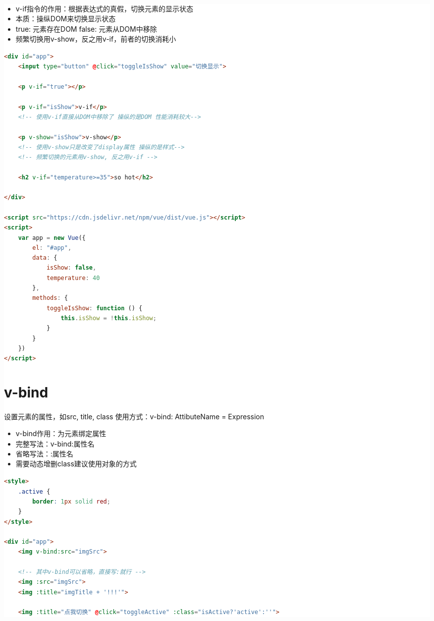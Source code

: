 - v-if指令的作用：根据表达式的真假，切换元素的显示状态
- 本质：操纵DOM来切换显示状态
- true: 元素存在DOM false: 元素从DOM中移除
- 频繁切换用v-show，反之用v-if，前者的切换消耗小


```html
<div id="app">
	<input type="button" @click="toggleIsShow" value="切换显示">

	<p v-if="true"></p>
	
	<p v-if="isShow">v-if</p>
	<!-- 使用v-if直接从DOM中移除了 操纵的是DOM 性能消耗较大-->
	
	<p v-show="isShow">v-show</p>
	<!-- 使用v-show只是改变了display属性 操纵的是样式-->
	<!-- 频繁切换的元素用v-show, 反之用v-if -->
	
	<h2 v-if="temperature>=35">so hot</h2>

</div>

<script src="https://cdn.jsdelivr.net/npm/vue/dist/vue.js"></script>
<script>
	var app = new Vue({
		el: "#app",
		data: {
			isShow: false,
			temperature: 40
		},
		methods: {
			toggleIsShow: function () {
				this.isShow = !this.isShow;
			}
		}
	})
</script>
```

# v-bind

设置元素的属性，如src, title, class
使用方式：v-bind: AttibuteName = Expression

- v-bind作用：为元素绑定属性
- 完整写法：v-bind:属性名
- 省略写法：:属性名
- 需要动态增删class建议使用对象的方式

```html
<style>
	.active {
		border: 1px solid red;
	}
</style>

<div id="app">
	<img v-bind:src="imgSrc">

	<!-- 其中v-bind可以省略，直接写:就行 -->
	<img :src="imgSrc">
	<img :title="imgTitle + '!!!'">
	
	<img :title="点我切换" @click="toggleActive" :class="isActive?'active':''">
```